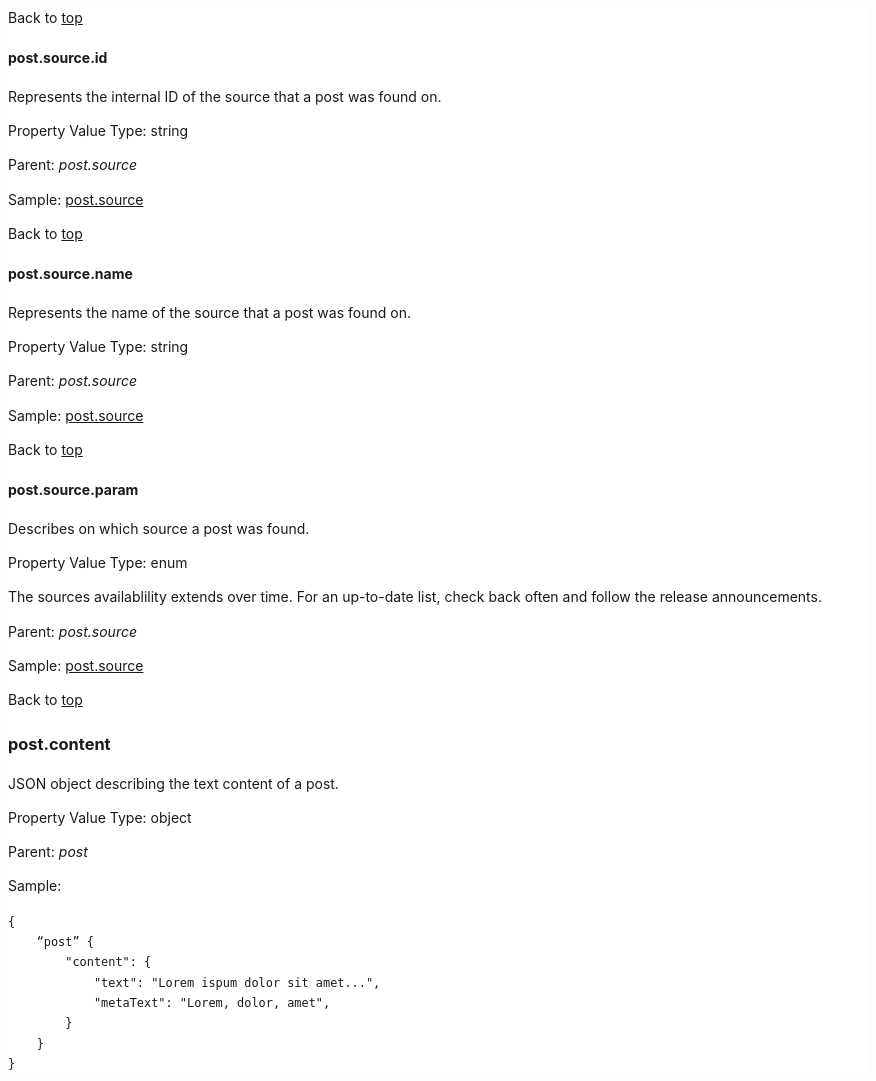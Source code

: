 Back to [top](#overview)  
  
<a name="document.source.id"></a>   
#### post.source.id  
Represents the internal ID of the source that a post was found on.  
  
 Property Value Type: string  
  
 Parent: *post.source*  
  
 Sample: [post.source](#document.source)  
  
 Back to [top](#overview)  
  
<a name="document.source.name"></a>   
#### post.source.name  
Represents the name of the source that a post was found on.  
  
 Property Value Type: string  
  
 Parent: *post.source*  
  
 Sample: [post.source](#document.source)  
  
 Back to [top](#overview)  
  
<a name="document.source.param"></a>   
#### post.source.param  
Describes on which source a post was found.  
  
 Property Value Type: enum  
  
 The sources availablility extends over time. For an up-to-date list, check back often and follow the release announcements.  
  
 Parent: *post.source*  
  
 Sample: [post.source](#document.source)  
  
 Back to [top](#overview)  
  
<a name="document.content"></a>   
### post.content  
JSON object describing the text content of a post.  
  
 Property Value Type: object  
  
 Parent: *post*  
  
 Sample:  
  
```  
{  
    “post” {  
        "content": {  
            "text": "Lorem ispum dolor sit amet...",  
            "metaText": "Lorem, dolor, amet",  
        }  
    }  
}  
```  
  